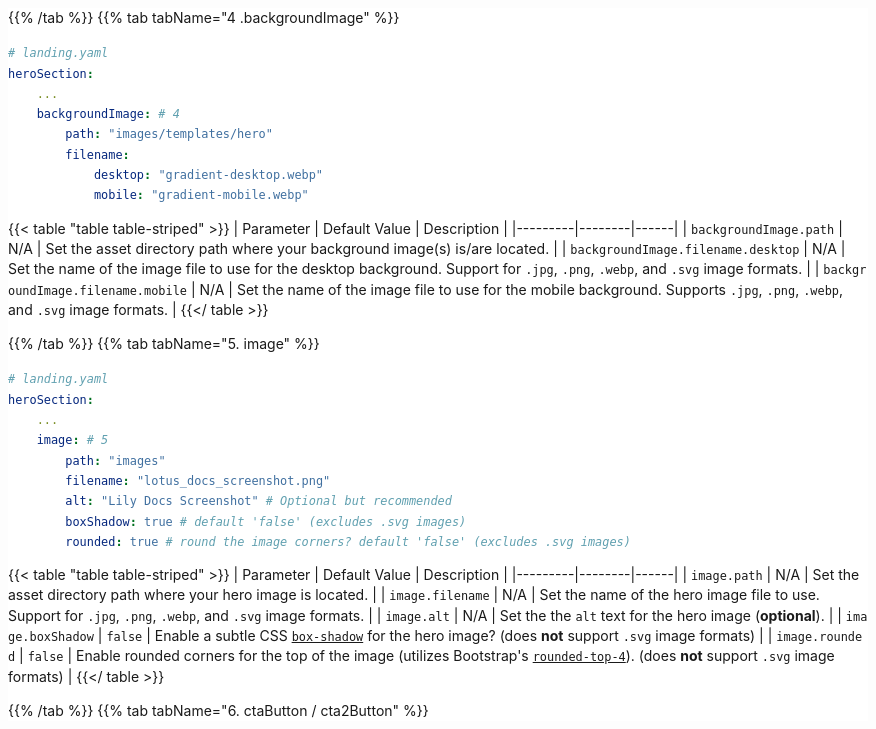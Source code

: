 {{% /tab %}}
{{% tab tabName="4 .backgroundImage" %}}

```yaml
# landing.yaml
heroSection:
    ...
    backgroundImage: # 4
        path: "images/templates/hero"
        filename:
            desktop: "gradient-desktop.webp"
            mobile: "gradient-mobile.webp"
```

{{< table "table table-striped" >}}
| Parameter | Default Value | Description |
|---------|--------|------|
| `backgroundImage.path` | N/A | Set the asset directory path where your background image(s) is/are located.  |
| `backgroundImage.filename.desktop` | N/A | Set the name of the image file to use for the desktop background. Support for `.jpg`, `.png`, `.webp`, and `.svg` image formats. |
| `backgroundImage.filename.mobile` | N/A | Set the name of the image file to use for the mobile background. Supports `.jpg`, `.png`, `.webp`, and `.svg` image formats.  |
{{</ table >}}

{{% /tab %}}
{{% tab tabName="5. image" %}}

```yaml
# landing.yaml
heroSection:
    ...
    image: # 5
        path: "images"
        filename: "lotus_docs_screenshot.png"
        alt: "Lily Docs Screenshot" # Optional but recommended
        boxShadow: true # default 'false' (excludes .svg images)
        rounded: true # round the image corners? default 'false' (excludes .svg images)
```

{{< table "table table-striped" >}}
| Parameter | Default Value | Description |
|---------|--------|------|
| `image.path` | N/A | Set the asset directory path where your hero image is located.  |
| `image.filename` | N/A | Set the name of the hero image file to use. Support for `.jpg`, `.png`, `.webp`, and `.svg` image formats. |
| `image.alt` | N/A | Set the the `alt` text for the hero image (**optional**).  |
| `image.boxShadow` | `false` | Enable a subtle CSS [`box-shadow`](https://developer.mozilla.org/en-US/docs/Web/CSS/box-shadow) for the hero image? (does **not** support `.svg` image formats) |
| `image.rounded` | `false` | Enable rounded corners for the top of the image (utilizes Bootstrap's [`rounded-top-4`](https://getbootstrap.com/docs/5.3/utilities/borders/#radius)). (does **not** support `.svg` image formats)  |
{{</ table >}}

{{% /tab %}}
{{% tab tabName="6. ctaButton / cta2Button" %}}
